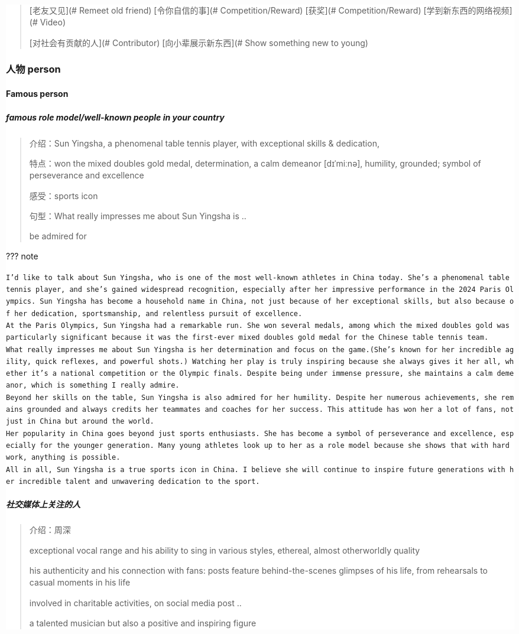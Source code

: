 > [老友又见](# Remeet old friend) [令你自信的事](# Competition/Reward) [获奖](# Competition/Reward) [学到新东西的网络视频](# Video)
>
> [对社会有贡献的人](# Contributor) [向小辈展示新东西](# Show something new to young)

### 人物 person

#### Famous person

##### famous role model/well-known people in your country

> 介绍：Sun Yingsha, a phenomenal table tennis player, with exceptional skills & dedication, 
>
> 特点：won the mixed doubles gold medal, determination, a calm demeanor [dɪˈmiːnə], humility, grounded; symbol of perseverance and excellence
>
> 感受：sports icon
>
> 句型：What really impresses me about Sun Yingsha is ..
>
> be admired for

??? note

    I’d like to talk about Sun Yingsha, who is one of the most well-known athletes in China today. She’s a phenomenal table tennis player, and she’s gained widespread recognition, especially after her impressive performance in the 2024 Paris Olympics. Sun Yingsha has become a household name in China, not just because of her exceptional skills, but also because of her dedication, sportsmanship, and relentless pursuit of excellence.
    At the Paris Olympics, Sun Yingsha had a remarkable run. She won several medals, among which the mixed doubles gold was particularly significant because it was the first-ever mixed doubles gold medal for the Chinese table tennis team. 
    What really impresses me about Sun Yingsha is her determination and focus on the game.(She’s known for her incredible agility, quick reflexes, and powerful shots.) Watching her play is truly inspiring because she always gives it her all, whether it’s a national competition or the Olympic finals. Despite being under immense pressure, she maintains a calm demeanor, which is something I really admire.
    Beyond her skills on the table, Sun Yingsha is also admired for her humility. Despite her numerous achievements, she remains grounded and always credits her teammates and coaches for her success. This attitude has won her a lot of fans, not just in China but around the world. 
    Her popularity in China goes beyond just sports enthusiasts. She has become a symbol of perseverance and excellence, especially for the younger generation. Many young athletes look up to her as a role model because she shows that with hard work, anything is possible. 
    All in all, Sun Yingsha is a true sports icon in China. I believe she will continue to inspire future generations with her incredible talent and unwavering dedication to the sport.

##### 社交媒体上关注的人

> 介绍：周深
>
> exceptional vocal range and his ability to sing in various styles, ethereal, almost otherworldly quality
>
> his authenticity and his connection with fans: posts feature behind-the-scenes glimpses of his life, from rehearsals to casual moments in his life
>
> involved in charitable activities, on social media post ..
>
> a talented musician but also a positive and inspiring figure
